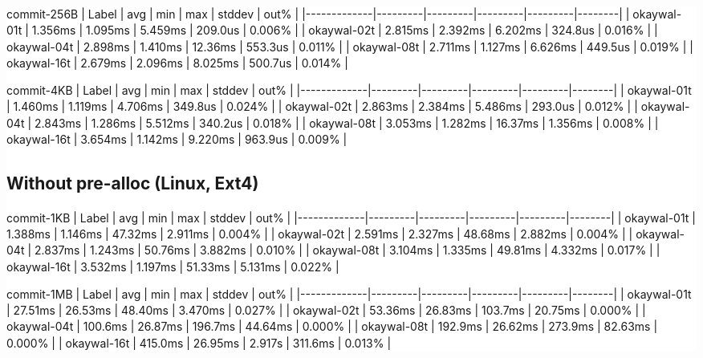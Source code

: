 commit-256B
| Label       | avg     | min     | max     | stddev  | out%   |
|-------------|---------|---------|---------|---------|--------|
| okaywal-01t | 1.356ms | 1.095ms | 5.459ms | 209.0us | 0.006% |
| okaywal-02t | 2.815ms | 2.392ms | 6.202ms | 324.8us | 0.016% |
| okaywal-04t | 2.898ms | 1.410ms | 12.36ms | 553.3us | 0.011% |
| okaywal-08t | 2.711ms | 1.127ms | 6.626ms | 449.5us | 0.019% |
| okaywal-16t | 2.679ms | 2.096ms | 8.025ms | 500.7us | 0.014% |

commit-4KB
| Label       | avg     | min     | max     | stddev  | out%   |
|-------------|---------|---------|---------|---------|--------|
| okaywal-01t | 1.460ms | 1.119ms | 4.706ms | 349.8us | 0.024% |
| okaywal-02t | 2.863ms | 2.384ms | 5.486ms | 293.0us | 0.012% |
| okaywal-04t | 2.843ms | 1.286ms | 5.512ms | 340.2us | 0.018% |
| okaywal-08t | 3.053ms | 1.282ms | 16.37ms | 1.356ms | 0.008% |
| okaywal-16t | 3.654ms | 1.142ms | 9.220ms | 963.9us | 0.009% |


## Without pre-alloc (Linux, Ext4)

commit-1KB
| Label       | avg     | min     | max     | stddev  | out%   |
|-------------|---------|---------|---------|---------|--------|
| okaywal-01t | 1.388ms | 1.146ms | 47.32ms | 2.911ms | 0.004% |
| okaywal-02t | 2.591ms | 2.327ms | 48.68ms | 2.882ms | 0.004% |
| okaywal-04t | 2.837ms | 1.243ms | 50.76ms | 3.882ms | 0.010% |
| okaywal-08t | 3.104ms | 1.335ms | 49.81ms | 4.332ms | 0.017% |
| okaywal-16t | 3.532ms | 1.197ms | 51.33ms | 5.131ms | 0.022% |

commit-1MB
| Label       | avg     | min     | max     | stddev  | out%   |
|-------------|---------|---------|---------|---------|--------|
| okaywal-01t | 27.51ms | 26.53ms | 48.40ms | 3.470ms | 0.027% |
| okaywal-02t | 53.36ms | 26.83ms | 103.7ms | 20.75ms | 0.000% |
| okaywal-04t | 100.6ms | 26.87ms | 196.7ms | 44.64ms | 0.000% |
| okaywal-08t | 192.9ms | 26.62ms | 273.9ms | 82.63ms | 0.000% |
| okaywal-16t | 415.0ms | 26.95ms | 2.917s  | 311.6ms | 0.013% |
